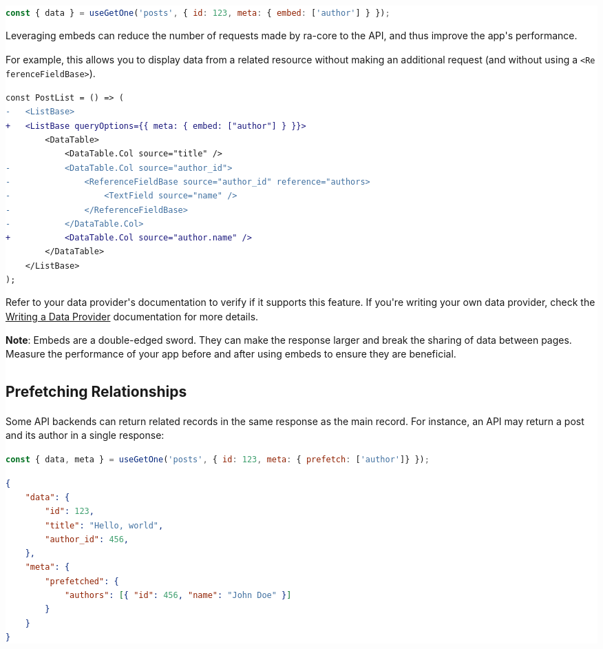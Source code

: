 ```jsx
const { data } = useGetOne('posts', { id: 123, meta: { embed: ['author'] } });
```

Leveraging embeds can reduce the number of requests made by ra-core to the API, and thus improve the app's performance.

For example, this allows you to display data from a related resource without making an additional request (and without using a `<ReferenceFieldBase>`).

```diff
const PostList = () => (
-   <ListBase>
+   <ListBase queryOptions={{ meta: { embed: ["author"] } }}>
        <DataTable>
            <DataTable.Col source="title" />
-           <DataTable.Col source="author_id">
-               <ReferenceFieldBase source="author_id" reference="authors>
-                   <TextField source="name" />
-               </ReferenceFieldBase>
-           </DataTable.Col>
+           <DataTable.Col source="author.name" />
        </DataTable>
    </ListBase>
);
```

Refer to your data provider's documentation to verify if it supports this feature. If you're writing your own data provider, check the [Writing a Data Provider](./DataProviderWriting.md#embedded-data) documentation for more details.

**Note**: Embeds are a double-edged sword. They can make the response larger and break the sharing of data between pages. Measure the performance of your app before and after using embeds to ensure they are beneficial.

## Prefetching Relationships

Some API backends can return related records in the same response as the main record. For instance, an API may return a post and its author in a single response:

```jsx
const { data, meta } = useGetOne('posts', { id: 123, meta: { prefetch: ['author']} });
```

```json
{
    "data": {
        "id": 123,
        "title": "Hello, world",
        "author_id": 456,
    },
    "meta": {
        "prefetched": {
            "authors": [{ "id": 456, "name": "John Doe" }]
        }
    }
}
```
